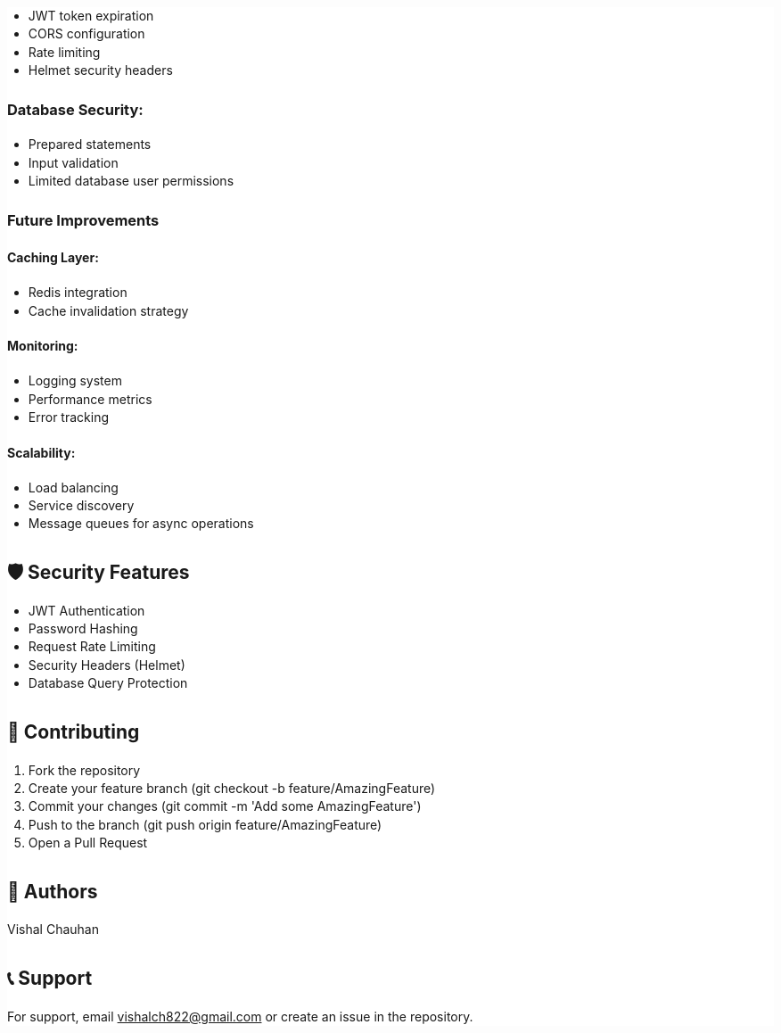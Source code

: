 - JWT token expiration
- CORS configuration
- Rate limiting
- Helmet security headers
### Database Security:

- Prepared statements
- Input validation
- Limited database user permissions

### Future Improvements
#### Caching Layer:

- Redis integration
- Cache invalidation strategy
#### Monitoring:

- Logging system
- Performance metrics
- Error tracking
#### Scalability:

- Load balancing
- Service discovery
- Message queues for async operations


## 🛡️ Security Features
- JWT Authentication
- Password Hashing
- Request Rate Limiting
- Security Headers (Helmet)
- Database Query Protection

## 🤝 Contributing
1. Fork the repository
2. Create your feature branch (git checkout -b feature/AmazingFeature)
3. Commit your changes (git commit -m 'Add some AmazingFeature')
4. Push to the branch (git push origin feature/AmazingFeature)
5. Open a Pull Request

## 👥 Authors
Vishal Chauhan

## 📞 Support
For support, email vishalch822@gmail.com or create an issue in the repository.
